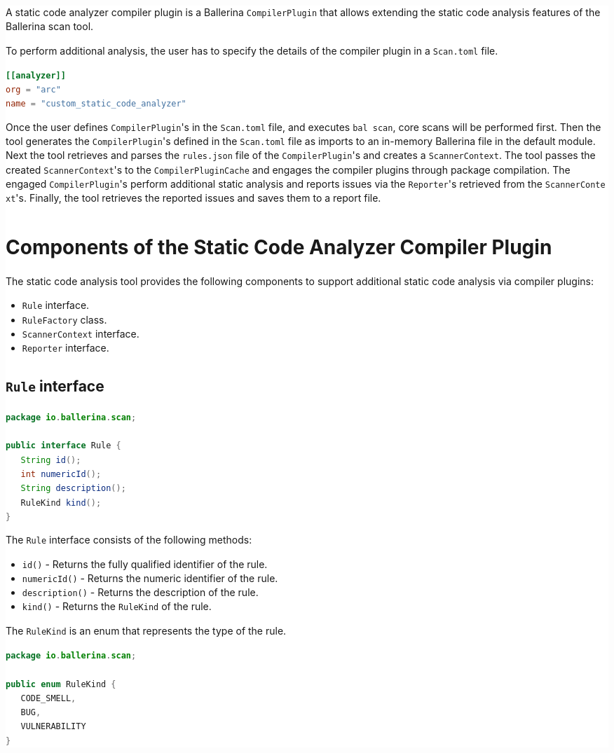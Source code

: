 A static code analyzer compiler plugin is a Ballerina `CompilerPlugin` that allows extending the static code analysis features of the Ballerina scan tool.

To perform additional analysis, the user has to specify the details of the compiler plugin in a `Scan.toml` file.

```toml
[[analyzer]]
org = "arc"
name = "custom_static_code_analyzer"
```

Once the user defines `CompilerPlugin`'s in the `Scan.toml` file, and executes `bal scan`, core scans will be performed first. Then the tool generates the `CompilerPlugin`'s defined in the `Scan.toml` file as imports to an in-memory Ballerina file in the default module. Next the tool retrieves and parses the `rules.json`  file of the `CompilerPlugin`'s and creates a `ScannerContext`. The tool passes the created `ScannerContext`'s to the `CompilerPluginCache` and engages the compiler plugins through package compilation. The engaged `CompilerPlugin`'s perform additional static analysis and reports issues via the `Reporter`'s retrieved from the `ScannerContext`'s. Finally, the tool retrieves the reported issues and saves them to a report file.

# Components of the Static Code Analyzer Compiler Plugin

The static code analysis tool provides the following components to support additional static code analysis via compiler plugins:

- `Rule` interface.
- `RuleFactory` class.
- `ScannerContext` interface.
- `Reporter` interface.

## `Rule` interface

```java
package io.ballerina.scan;

public interface Rule {
   String id();
   int numericId();
   String description();
   RuleKind kind();
}
```

The `Rule` interface consists of the following methods:

- `id()` - Returns the fully qualified identifier of the rule.
- `numericId()` - Returns the numeric identifier of the rule.
- `description()` - Returns the description of the rule.
- `kind()` - Returns the `RuleKind` of the rule.

The `RuleKind` is an enum that represents the type of the rule.

```java
package io.ballerina.scan;

public enum RuleKind {
   CODE_SMELL,
   BUG,
   VULNERABILITY
}
```

